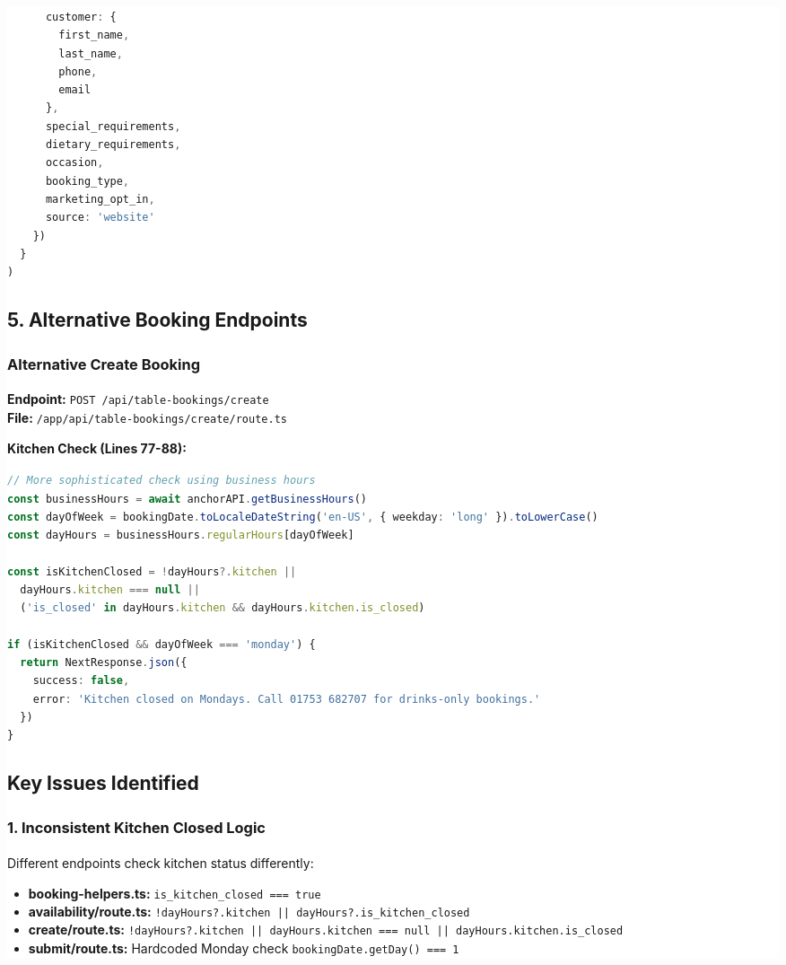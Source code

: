 ```typescript
      customer: {
        first_name,
        last_name,
        phone,
        email
      },
      special_requirements,
      dietary_requirements,
      occasion,
      booking_type,
      marketing_opt_in,
      source: 'website'
    })
  }
)
```

## 5. Alternative Booking Endpoints

### Alternative Create Booking
**Endpoint:** `POST /api/table-bookings/create`  
**File:** `/app/api/table-bookings/create/route.ts`

**Kitchen Check (Lines 77-88):**
```typescript
// More sophisticated check using business hours
const businessHours = await anchorAPI.getBusinessHours()
const dayOfWeek = bookingDate.toLocaleDateString('en-US', { weekday: 'long' }).toLowerCase()
const dayHours = businessHours.regularHours[dayOfWeek]

const isKitchenClosed = !dayHours?.kitchen || 
  dayHours.kitchen === null ||
  ('is_closed' in dayHours.kitchen && dayHours.kitchen.is_closed)

if (isKitchenClosed && dayOfWeek === 'monday') {
  return NextResponse.json({
    success: false,
    error: 'Kitchen closed on Mondays. Call 01753 682707 for drinks-only bookings.'
  })
}
```

## Key Issues Identified

### 1. Inconsistent Kitchen Closed Logic
Different endpoints check kitchen status differently:

- **booking-helpers.ts:** `is_kitchen_closed === true`
- **availability/route.ts:** `!dayHours?.kitchen || dayHours?.is_kitchen_closed`  
- **create/route.ts:** `!dayHours?.kitchen || dayHours.kitchen === null || dayHours.kitchen.is_closed`
- **submit/route.ts:** Hardcoded Monday check `bookingDate.getDay() === 1`
